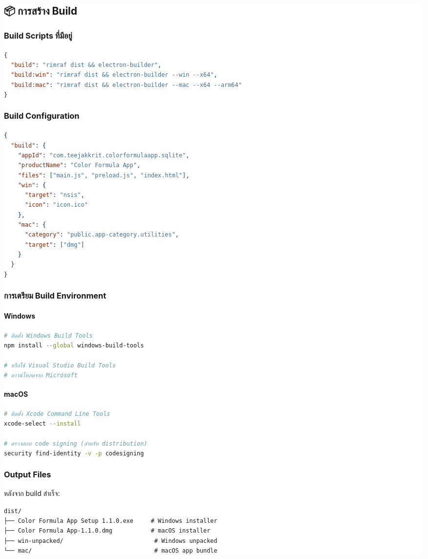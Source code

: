 ## 📦 การสร้าง Build

### Build Scripts ที่มีอยู่
```json
{
  "build": "rimraf dist && electron-builder",
  "build:win": "rimraf dist && electron-builder --win --x64",
  "build:mac": "rimraf dist && electron-builder --mac --x64 --arm64"
}
```

### Build Configuration
```json
{
  "build": {
    "appId": "com.teejakkrit.colorformulaapp.sqlite",
    "productName": "Color Formula App",
    "files": ["main.js", "preload.js", "index.html"],
    "win": {
      "target": "nsis",
      "icon": "icon.ico"
    },
    "mac": {
      "category": "public.app-category.utilities",
      "target": ["dmg"]
    }
  }
}
```

### การเตรียม Build Environment

#### Windows
```bash
# ติดตั้ง Windows Build Tools
npm install --global windows-build-tools

# หรือใช้ Visual Studio Build Tools
# ดาวน์โหลดจาก Microsoft
```

#### macOS
```bash
# ติดตั้ง Xcode Command Line Tools
xcode-select --install

# ตรวจสอบ code signing (สำหรับ distribution)
security find-identity -v -p codesigning
```

### Output Files
หลังจาก build สำเร็จ:
```
dist/
├── Color Formula App Setup 1.1.0.exe     # Windows installer
├── Color Formula App-1.1.0.dmg           # macOS installer
├── win-unpacked/                          # Windows unpacked
└── mac/                                   # macOS app bundle
```
